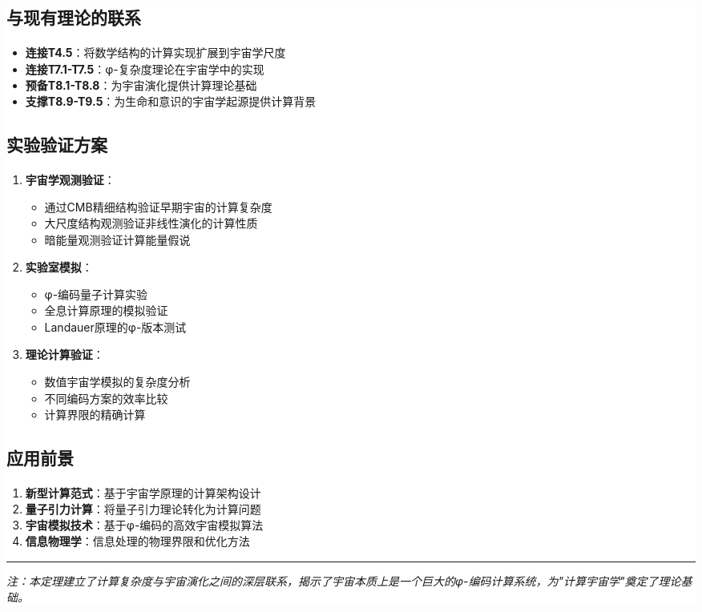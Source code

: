 ## 与现有理论的联系

- **连接T4.5**：将数学结构的计算实现扩展到宇宙学尺度
- **连接T7.1-T7.5**：φ-复杂度理论在宇宙学中的实现
- **预备T8.1-T8.8**：为宇宙演化提供计算理论基础
- **支撑T8.9-T9.5**：为生命和意识的宇宙学起源提供计算背景

## 实验验证方案

1. **宇宙学观测验证**：
   - 通过CMB精细结构验证早期宇宙的计算复杂度
   - 大尺度结构观测验证非线性演化的计算性质
   - 暗能量观测验证计算能量假说

2. **实验室模拟**：
   - φ-编码量子计算实验
   - 全息计算原理的模拟验证
   - Landauer原理的φ-版本测试

3. **理论计算验证**：
   - 数值宇宙学模拟的复杂度分析
   - 不同编码方案的效率比较
   - 计算界限的精确计算

## 应用前景

1. **新型计算范式**：基于宇宙学原理的计算架构设计
2. **量子引力计算**：将量子引力理论转化为计算问题
3. **宇宙模拟技术**：基于φ-编码的高效宇宙模拟算法
4. **信息物理学**：信息处理的物理界限和优化方法

---

*注：本定理建立了计算复杂度与宇宙演化之间的深层联系，揭示了宇宙本质上是一个巨大的φ-编码计算系统，为"计算宇宙学"奠定了理论基础。*